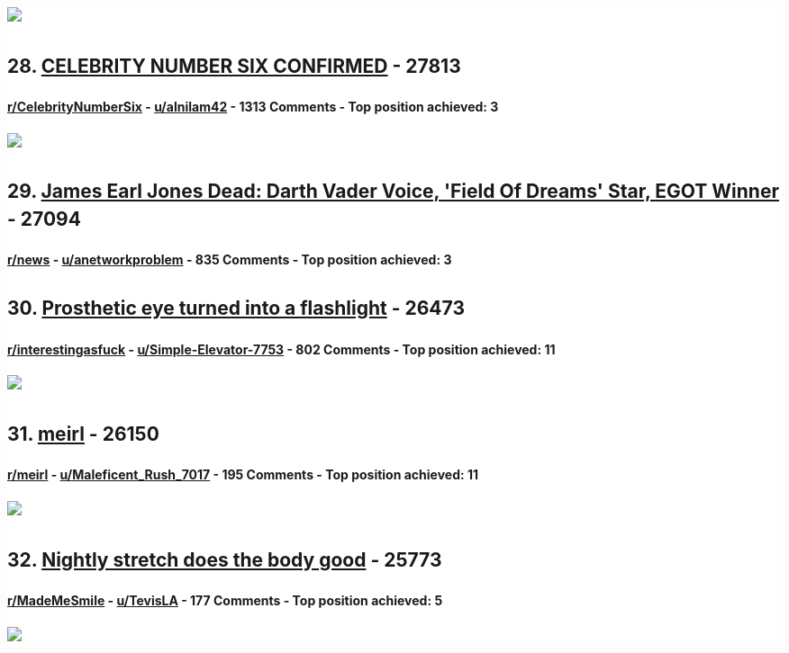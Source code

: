 <a href="https://i.redd.it/fnu07at1nrnd1.png"><img src="https://b.thumbs.redditmedia.com/-9Oq6WCFvN-PCucpCIfsQs3-FhIX1QA2pDFbCStTbJA.jpg"></img></a>

## 28. [CELEBRITY NUMBER SIX CONFIRMED](http://reddit.com/r/CelebrityNumberSix/comments/1fctg14/celebrity_number_six_confirmed/) - 27813
#### [r/CelebrityNumberSix](http://reddit.com/r/CelebrityNumberSix) - [u/alnilam42](http://reddit.com/u/alnilam42) - 1313 Comments - Top position achieved: 3

<a href="https://i.redd.it/xzemrtf37tnd1.jpeg"><img src="https://b.thumbs.redditmedia.com/Rfz0bj41bmcMz-A6NzK-_W_JACr5S5iDY7WgrcRTINE.jpg"></img></a>

## 29. [James Earl Jones Dead: Darth Vader Voice, 'Field Of Dreams' Star, EGOT Winner](http://reddit.com/r/news/comments/1fczskc/james_earl_jones_dead_darth_vader_voice_field_of/) - 27094
#### [r/news](http://reddit.com/r/news) - [u/anetworkproblem](http://reddit.com/u/anetworkproblem) - 835 Comments - Top position achieved: 3

## 30. [Prosthetic eye turned into a flashlight](http://reddit.com/r/interestingasfuck/comments/1fcr0a9/prosthetic_eye_turned_into_a_flashlight/) - 26473
#### [r/interestingasfuck](http://reddit.com/r/interestingasfuck) - [u/Simple-Elevator-7753](http://reddit.com/u/Simple-Elevator-7753) - 802 Comments - Top position achieved: 11

<a href="https://v.redd.it/az2yphv3psnd1"><img src="https://external-preview.redd.it/ZWtsZTZ1cjNwc25kMXYq6dFdPuVYft9_HgzN_UwO8U4YYXK_h6L-IzQ2WpVq.png?width=140&amp;height=140&amp;crop=140:140,smart&amp;format=jpg&amp;v=enabled&amp;lthumb=true&amp;s=0d896bd3a502fc6107830b0f2614340488c23145"></img></a>

## 31. [meirl](http://reddit.com/r/meirl/comments/1fcyd7w/meirl/) - 26150
#### [r/meirl](http://reddit.com/r/meirl) - [u/Maleficent_Rush_7017](http://reddit.com/u/Maleficent_Rush_7017) - 195 Comments - Top position achieved: 11

<a href="https://i.redd.it/11kyi0rv6und1.jpeg"><img src="https://b.thumbs.redditmedia.com/IWFgVt5nt7FvcS-l4nqivOiU5c2ku5BmaV7tjhG05nk.jpg"></img></a>

## 32. [Nightly stretch does the body good](http://reddit.com/r/MadeMeSmile/comments/1fcj1oh/nightly_stretch_does_the_body_good/) - 25773
#### [r/MadeMeSmile](http://reddit.com/r/MadeMeSmile) - [u/TevisLA](http://reddit.com/u/TevisLA) - 177 Comments - Top position achieved: 5

<a href="https://v.redd.it/oraryjzmaqnd1"><img src="https://external-preview.redd.it/d3cxcXN3dW1hcW5kMWt8UVuNF8fJNAfjYfevSt7iD3s7znWk1zZa1_QrMxJ9.png?width=140&amp;height=140&amp;crop=140:140,smart&amp;format=jpg&amp;v=enabled&amp;lthumb=true&amp;s=a2534101b0502f614b54d6fbde79cf9324430e2a"></img></a>
